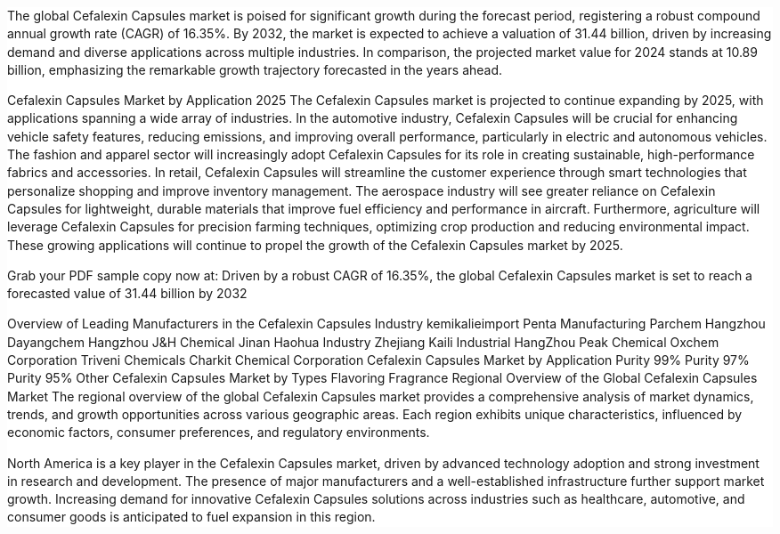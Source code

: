 The global Cefalexin Capsules market is poised for significant growth during the forecast period, registering a robust compound annual growth rate (CAGR) of 16.35%. By 2032, the market is expected to achieve a valuation of 31.44 billion, driven by increasing demand and diverse applications across multiple industries. In comparison, the projected market value for 2024 stands at 10.89 billion, emphasizing the remarkable growth trajectory forecasted in the years ahead. 

Cefalexin Capsules Market by Application 2025
The Cefalexin Capsules market is projected to continue expanding by 2025, with applications spanning a wide array of industries. In the automotive industry, Cefalexin Capsules will be crucial for enhancing vehicle safety features, reducing emissions, and improving overall performance, particularly in electric and autonomous vehicles. The fashion and apparel sector will increasingly adopt Cefalexin Capsules for its role in creating sustainable, high-performance fabrics and accessories. In retail, Cefalexin Capsules will streamline the customer experience through smart technologies that personalize shopping and improve inventory management. The aerospace industry will see greater reliance on Cefalexin Capsules for lightweight, durable materials that improve fuel efficiency and performance in aircraft. Furthermore, agriculture will leverage Cefalexin Capsules for precision farming techniques, optimizing crop production and reducing environmental impact. These growing applications will continue to propel the growth of the Cefalexin Capsules market by 2025.

Grab your PDF sample copy now at: Driven by a robust CAGR of 16.35%, the global Cefalexin Capsules market is set to reach a forecasted value of 31.44 billion by 2032

Overview of Leading Manufacturers in the Cefalexin Capsules Industry
kemikalieimport
Penta Manufacturing
Parchem
Hangzhou Dayangchem
Hangzhou J&H Chemical
Jinan Haohua Industry
Zhejiang Kaili Industrial
HangZhou Peak Chemical
Oxchem Corporation
Triveni Chemicals
Charkit Chemical Corporation
Cefalexin Capsules Market by Application
Purity 99%
Purity 97%
Purity 95%
Other
Cefalexin Capsules Market by Types
Flavoring
Fragrance
Regional Overview of the Global Cefalexin Capsules Market
The regional overview of the global Cefalexin Capsules market provides a comprehensive analysis of market dynamics, trends, and growth opportunities across various geographic areas. Each region exhibits unique characteristics, influenced by economic factors, consumer preferences, and regulatory environments.

North America is a key player in the Cefalexin Capsules market, driven by advanced technology adoption and strong investment in research and development. The presence of major manufacturers and a well-established infrastructure further support market growth. Increasing demand for innovative Cefalexin Capsules solutions across industries such as healthcare, automotive, and consumer goods is anticipated to fuel expansion in this region.
